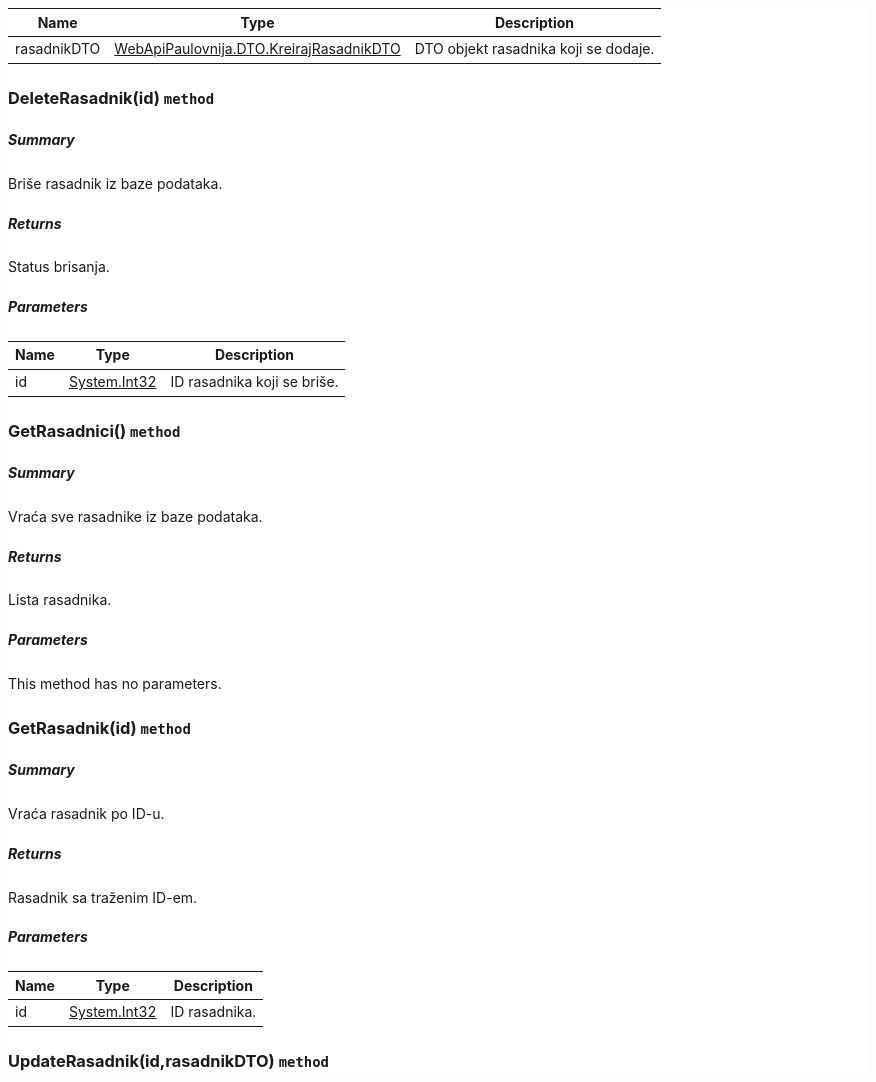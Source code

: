| Name | Type | Description |
| ---- | ---- | ----------- |
| rasadnikDTO | [WebApiPaulovnija.DTO.KreirajRasadnikDTO](#T-WebApiPaulovnija-DTO-KreirajRasadnikDTO 'WebApiPaulovnija.DTO.KreirajRasadnikDTO') | DTO objekt rasadnika koji se dodaje. |

<a name='M-WebApiPaulovnija-Controllers-RasadniciController-DeleteRasadnik-System-Int32-'></a>
### DeleteRasadnik(id) `method`

##### Summary

Briše rasadnik iz baze podataka.

##### Returns

Status brisanja.

##### Parameters

| Name | Type | Description |
| ---- | ---- | ----------- |
| id | [System.Int32](http://msdn.microsoft.com/query/dev14.query?appId=Dev14IDEF1&l=EN-US&k=k:System.Int32 'System.Int32') | ID rasadnika koji se briše. |

<a name='M-WebApiPaulovnija-Controllers-RasadniciController-GetRasadnici'></a>
### GetRasadnici() `method`

##### Summary

Vraća sve rasadnike iz baze podataka.

##### Returns

Lista rasadnika.

##### Parameters

This method has no parameters.

<a name='M-WebApiPaulovnija-Controllers-RasadniciController-GetRasadnik-System-Int32-'></a>
### GetRasadnik(id) `method`

##### Summary

Vraća rasadnik po ID-u.

##### Returns

Rasadnik sa traženim ID-em.

##### Parameters

| Name | Type | Description |
| ---- | ---- | ----------- |
| id | [System.Int32](http://msdn.microsoft.com/query/dev14.query?appId=Dev14IDEF1&l=EN-US&k=k:System.Int32 'System.Int32') | ID rasadnika. |

<a name='M-WebApiPaulovnija-Controllers-RasadniciController-UpdateRasadnik-System-Int32,WebApiPaulovnija-DTO-AzurirajRasadnikDTO-'></a>
### UpdateRasadnik(id,rasadnikDTO) `method`
